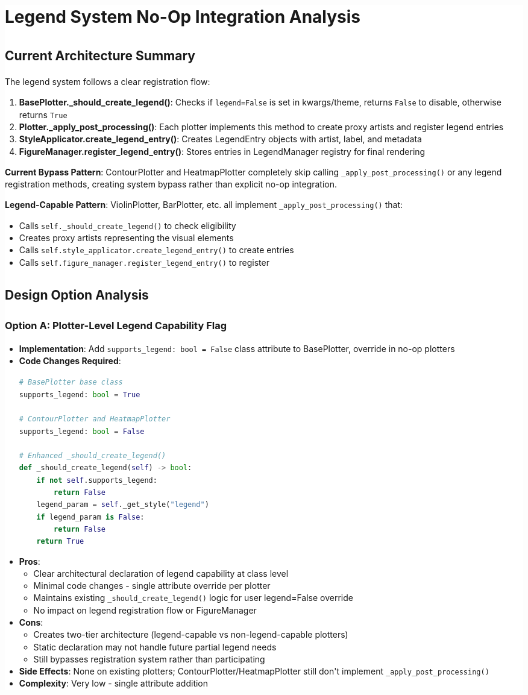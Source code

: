 # Legend System No-Op Integration Analysis

## Current Architecture Summary

The legend system follows a clear registration flow:
1. **BasePlotter._should_create_legend()**: Checks if `legend=False` is set in kwargs/theme, returns `False` to disable, otherwise returns `True`
2. **Plotter._apply_post_processing()**: Each plotter implements this method to create proxy artists and register legend entries
3. **StyleApplicator.create_legend_entry()**: Creates LegendEntry objects with artist, label, and metadata  
4. **FigureManager.register_legend_entry()**: Stores entries in LegendManager registry for final rendering

**Current Bypass Pattern**: ContourPlotter and HeatmapPlotter completely skip calling `_apply_post_processing()` or any legend registration methods, creating system bypass rather than explicit no-op integration.

**Legend-Capable Pattern**: ViolinPlotter, BarPlotter, etc. all implement `_apply_post_processing()` that:
- Calls `self._should_create_legend()` to check eligibility
- Creates proxy artists representing the visual elements
- Calls `self.style_applicator.create_legend_entry()` to create entries
- Calls `self.figure_manager.register_legend_entry()` to register

## Design Option Analysis

### Option A: Plotter-Level Legend Capability Flag
- **Implementation**: Add `supports_legend: bool = False` class attribute to BasePlotter, override in no-op plotters
- **Code Changes Required**:
  ```python
  # BasePlotter base class
  supports_legend: bool = True
  
  # ContourPlotter and HeatmapPlotter
  supports_legend: bool = False
  
  # Enhanced _should_create_legend()
  def _should_create_legend(self) -> bool:
      if not self.supports_legend:
          return False
      legend_param = self._get_style("legend")
      if legend_param is False:
          return False
      return True
  ```
- **Pros**: 
  - Clear architectural declaration of legend capability at class level
  - Minimal code changes - single attribute override per plotter
  - Maintains existing `_should_create_legend()` logic for user legend=False override
  - No impact on legend registration flow or FigureManager
- **Cons**: 
  - Creates two-tier architecture (legend-capable vs non-legend-capable plotters)
  - Static declaration may not handle future partial legend needs
  - Still bypasses registration system rather than participating
- **Side Effects**: None on existing plotters; ContourPlotter/HeatmapPlotter still don't implement `_apply_post_processing()`
- **Complexity**: Very low - single attribute addition

